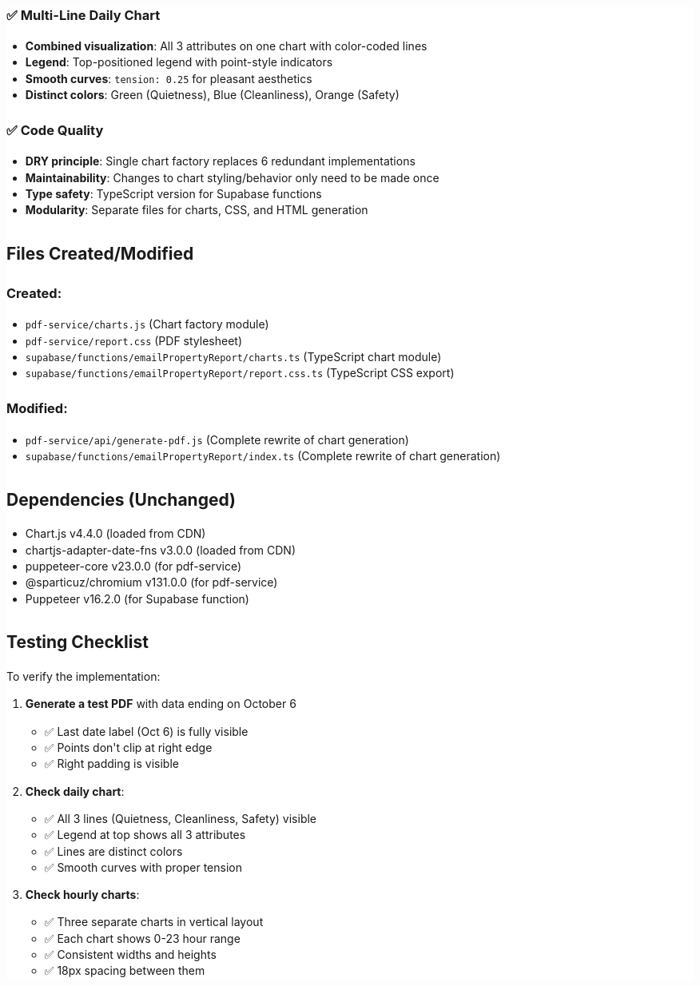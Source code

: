 ### ✅ Multi-Line Daily Chart
- **Combined visualization**: All 3 attributes on one chart with color-coded lines
- **Legend**: Top-positioned legend with point-style indicators
- **Smooth curves**: `tension: 0.25` for pleasant aesthetics
- **Distinct colors**: Green (Quietness), Blue (Cleanliness), Orange (Safety)

### ✅ Code Quality
- **DRY principle**: Single chart factory replaces 6 redundant implementations
- **Maintainability**: Changes to chart styling/behavior only need to be made once
- **Type safety**: TypeScript version for Supabase functions
- **Modularity**: Separate files for charts, CSS, and HTML generation

## Files Created/Modified

### Created:
- `pdf-service/charts.js` (Chart factory module)
- `pdf-service/report.css` (PDF stylesheet)
- `supabase/functions/emailPropertyReport/charts.ts` (TypeScript chart module)
- `supabase/functions/emailPropertyReport/report.css.ts` (TypeScript CSS export)

### Modified:
- `pdf-service/api/generate-pdf.js` (Complete rewrite of chart generation)
- `supabase/functions/emailPropertyReport/index.ts` (Complete rewrite of chart generation)

## Dependencies (Unchanged)
- Chart.js v4.4.0 (loaded from CDN)
- chartjs-adapter-date-fns v3.0.0 (loaded from CDN)
- puppeteer-core v23.0.0 (for pdf-service)
- @sparticuz/chromium v131.0.0 (for pdf-service)
- Puppeteer v16.2.0 (for Supabase function)

## Testing Checklist

To verify the implementation:

1. **Generate a test PDF** with data ending on October 6
   - ✅ Last date label (Oct 6) is fully visible
   - ✅ Points don't clip at right edge
   - ✅ Right padding is visible

2. **Check daily chart**:
   - ✅ All 3 lines (Quietness, Cleanliness, Safety) visible
   - ✅ Legend at top shows all 3 attributes
   - ✅ Lines are distinct colors
   - ✅ Smooth curves with proper tension

3. **Check hourly charts**:
   - ✅ Three separate charts in vertical layout
   - ✅ Each chart shows 0-23 hour range
   - ✅ Consistent widths and heights
   - ✅ 18px spacing between them
